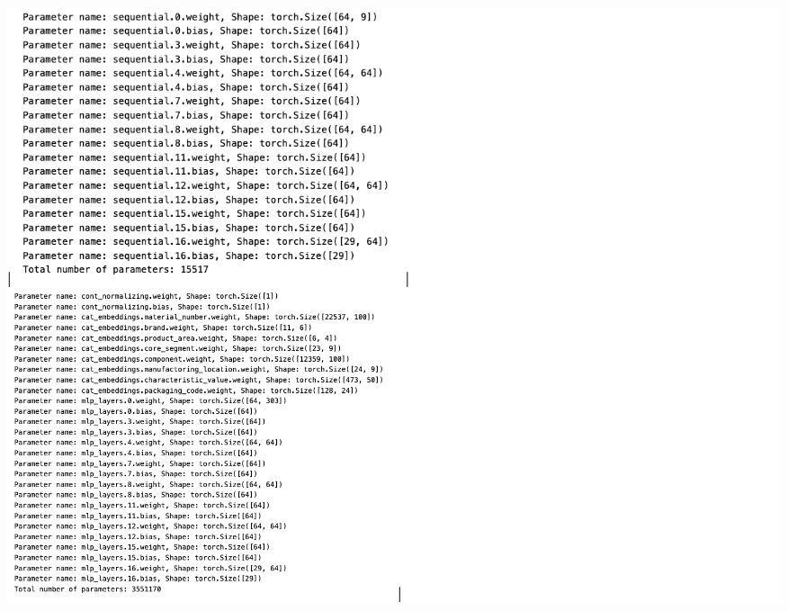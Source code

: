 | <img src="docs/README_PyTorchLightning_Tutorial/MLP_parameters.png" alt="MLP Model Parameters" width="50%"> | <img src="docs/README_PyTorchLightning_Tutorial/embMLP_parameters.png" alt="embMLP Model Parameters" width="50%"> |

